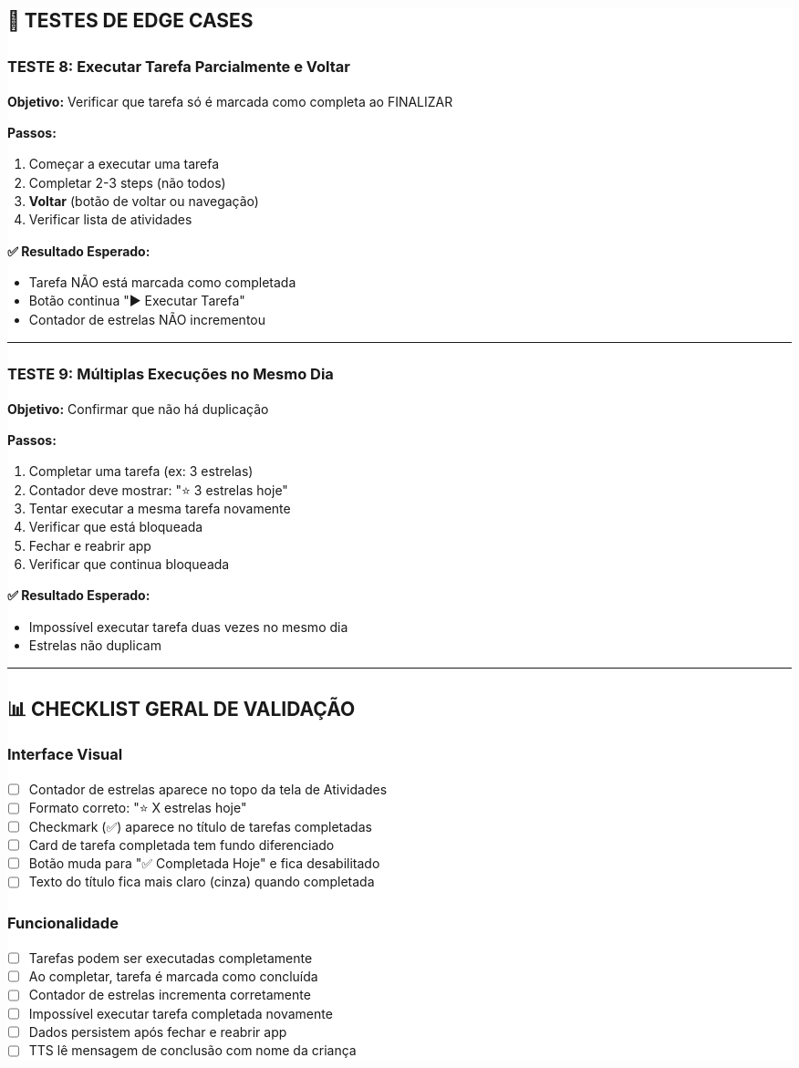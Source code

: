 ## 🐛 TESTES DE EDGE CASES

### TESTE 8: Executar Tarefa Parcialmente e Voltar

**Objetivo:** Verificar que tarefa só é marcada como completa ao FINALIZAR

**Passos:**
1. Começar a executar uma tarefa
2. Completar 2-3 steps (não todos)
3. **Voltar** (botão de voltar ou navegação)
4. Verificar lista de atividades

**✅ Resultado Esperado:**
- Tarefa NÃO está marcada como completada
- Botão continua "▶️ Executar Tarefa"
- Contador de estrelas NÃO incrementou

---

### TESTE 9: Múltiplas Execuções no Mesmo Dia

**Objetivo:** Confirmar que não há duplicação

**Passos:**
1. Completar uma tarefa (ex: 3 estrelas)
2. Contador deve mostrar: "⭐ 3 estrelas hoje"
3. Tentar executar a mesma tarefa novamente
4. Verificar que está bloqueada
5. Fechar e reabrir app
6. Verificar que continua bloqueada

**✅ Resultado Esperado:**
- Impossível executar tarefa duas vezes no mesmo dia
- Estrelas não duplicam

---

## 📊 CHECKLIST GERAL DE VALIDAÇÃO

### Interface Visual
- [ ] Contador de estrelas aparece no topo da tela de Atividades
- [ ] Formato correto: "⭐ X estrelas hoje"
- [ ] Checkmark (✅) aparece no título de tarefas completadas
- [ ] Card de tarefa completada tem fundo diferenciado
- [ ] Botão muda para "✅ Completada Hoje" e fica desabilitado
- [ ] Texto do título fica mais claro (cinza) quando completada

### Funcionalidade
- [ ] Tarefas podem ser executadas completamente
- [ ] Ao completar, tarefa é marcada como concluída
- [ ] Contador de estrelas incrementa corretamente
- [ ] Impossível executar tarefa completada novamente
- [ ] Dados persistem após fechar e reabrir app
- [ ] TTS lê mensagem de conclusão com nome da criança

